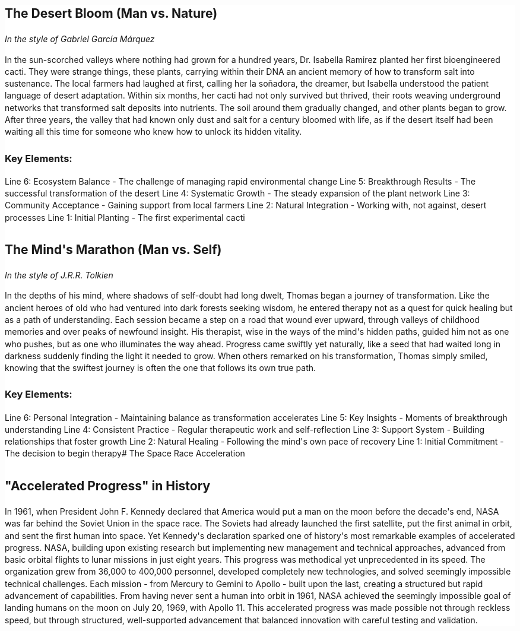 ## The Desert Bloom (Man vs. Nature)
*In the style of Gabriel García Márquez*

In the sun-scorched valleys where nothing had grown for a hundred years, Dr. Isabella Ramirez planted her first bioengineered cacti. They were strange things, these plants, carrying within their DNA an ancient memory of how to transform salt into sustenance. The local farmers had laughed at first, calling her la soñadora, the dreamer, but Isabella understood the patient language of desert adaptation. Within six months, her cacti had not only survived but thrived, their roots weaving underground networks that transformed salt deposits into nutrients. The soil around them gradually changed, and other plants began to grow. After three years, the valley that had known only dust and salt for a century bloomed with life, as if the desert itself had been waiting all this time for someone who knew how to unlock its hidden vitality.

### Key Elements:
Line 6: Ecosystem Balance - The challenge of managing rapid environmental change
Line 5: Breakthrough Results - The successful transformation of the desert
Line 4: Systematic Growth - The steady expansion of the plant network
Line 3: Community Acceptance - Gaining support from local farmers
Line 2: Natural Integration - Working with, not against, desert processes
Line 1: Initial Planting - The first experimental cacti

## The Mind's Marathon (Man vs. Self)
*In the style of J.R.R. Tolkien*

In the depths of his mind, where shadows of self-doubt had long dwelt, Thomas began a journey of transformation. Like the ancient heroes of old who had ventured into dark forests seeking wisdom, he entered therapy not as a quest for quick healing but as a path of understanding. Each session became a step on a road that wound ever upward, through valleys of childhood memories and over peaks of newfound insight. His therapist, wise in the ways of the mind's hidden paths, guided him not as one who pushes, but as one who illuminates the way ahead. Progress came swiftly yet naturally, like a seed that had waited long in darkness suddenly finding the light it needed to grow. When others remarked on his transformation, Thomas simply smiled, knowing that the swiftest journey is often the one that follows its own true path.

### Key Elements:
Line 6: Personal Integration - Maintaining balance as transformation accelerates
Line 5: Key Insights - Moments of breakthrough understanding
Line 4: Consistent Practice - Regular therapeutic work and self-reflection
Line 3: Support System - Building relationships that foster growth
Line 2: Natural Healing - Following the mind's own pace of recovery
Line 1: Initial Commitment - The decision to begin therapy# The Space Race Acceleration

## "Accelerated Progress" in History

In 1961, when President John F. Kennedy declared that America would put a man on the moon before the decade's end, NASA was far behind the Soviet Union in the space race. The Soviets had already launched the first satellite, put the first animal in orbit, and sent the first human into space. Yet Kennedy's declaration sparked one of history's most remarkable examples of accelerated progress. NASA, building upon existing research but implementing new management and technical approaches, advanced from basic orbital flights to lunar missions in just eight years. This progress was methodical yet unprecedented in its speed. The organization grew from 36,000 to 400,000 personnel, developed completely new technologies, and solved seemingly impossible technical challenges. Each mission - from Mercury to Gemini to Apollo - built upon the last, creating a structured but rapid advancement of capabilities. From having never sent a human into orbit in 1961, NASA achieved the seemingly impossible goal of landing humans on the moon on July 20, 1969, with Apollo 11. This accelerated progress was made possible not through reckless speed, but through structured, well-supported advancement that balanced innovation with careful testing and validation.
